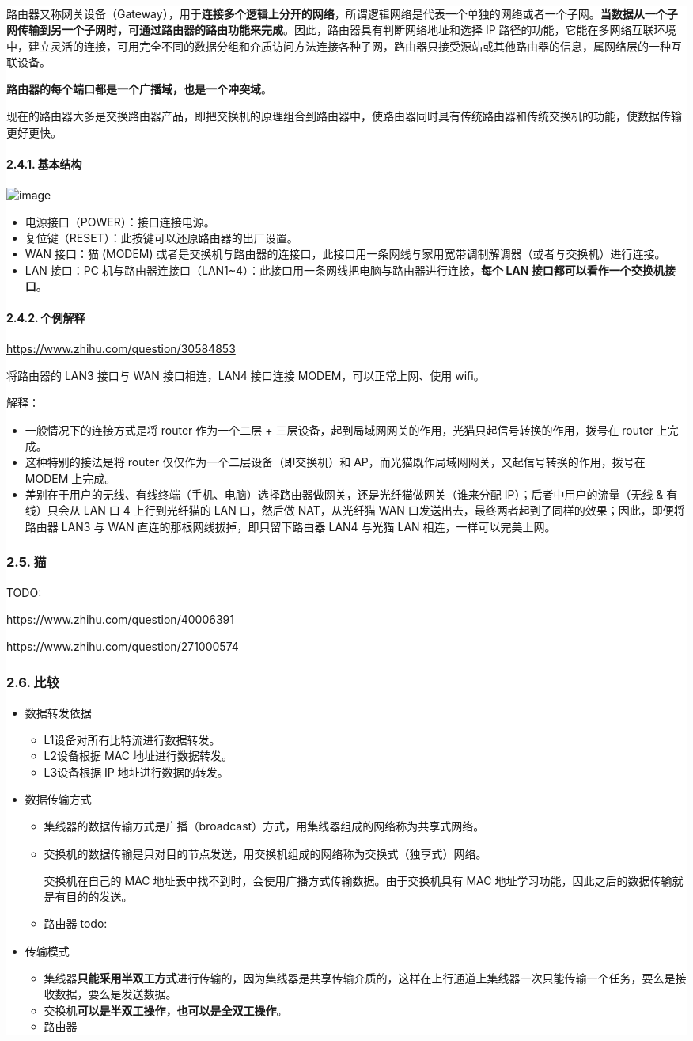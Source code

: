 路由器又称网关设备（Gateway），用于**连接多个逻辑上分开的网络**，所谓逻辑网络是代表一个单独的网络或者一个子网。**当数据从一个子网传输到另一个子网时，可通过路由器的路由功能来完成**。因此，路由器具有判断网络地址和选择 IP 路径的功能，它能在多网络互联环境中，建立灵活的连接，可用完全不同的数据分组和介质访问方法连接各种子网，路由器只接受源站或其他路由器的信息，属网络层的一种互联设备。

**路由器的每个端口都是一个广播域，也是一个冲突域**。

现在的路由器大多是交换路由器产品，即把交换机的原理组合到路由器中，使路由器同时具有传统路由器和传统交换机的功能，使数据传输更好更快。

#### 2.4.1. 基本结构

![image](http://otaivnlxc.bkt.clouddn.com/jpg/2018/6/10/7224529da22c2b5389f29797a56d3695.jpg)

- 电源接口（POWER）：接口连接电源。
- 复位键（RESET）：此按键可以还原路由器的出厂设置。
- WAN 接口：猫 (MODEM) 或者是交换机与路由器的连接口，此接口用一条网线与家用宽带调制解调器（或者与交换机）进行连接。
- LAN 接口：PC 机与路由器连接口（LAN1~4）：此接口用一条网线把电脑与路由器进行连接，**每个 LAN 接口都可以看作一个交换机接口**。

#### 2.4.2. 个例解释

https://www.zhihu.com/question/30584853 

将路由器的 LAN3 接口与 WAN 接口相连，LAN4 接口连接 MODEM，可以正常上网、使用 wifi。

解释：
- 一般情况下的连接方式是将 router 作为一个二层 + 三层设备，起到局域网网关的作用，光猫只起信号转换的作用，拨号在 router 上完成。
- 这种特别的接法是将 router 仅仅作为一个二层设备（即交换机）和 AP，而光猫既作局域网网关，又起信号转换的作用，拨号在 MODEM 上完成。
- 差别在于用户的无线、有线终端（手机、电脑）选择路由器做网关，还是光纤猫做网关（谁来分配 IP）；后者中用户的流量（无线 & 有线）只会从 LAN 口 4 上行到光纤猫的 LAN 口，然后做 NAT，从光纤猫 WAN 口发送出去，最终两者起到了同样的效果；因此，即便将路由器 LAN3 与 WAN 直连的那根网线拔掉，即只留下路由器 LAN4 与光猫 LAN 相连，一样可以完美上网。

### 2.5. 猫

TODO:

https://www.zhihu.com/question/40006391

https://www.zhihu.com/question/271000574

### 2.6. 比较

- 数据转发依据
  - L1设备对所有比特流进行数据转发。
  - L2设备根据 MAC 地址进行数据转发。
  - L3设备根据 IP 地址进行数据的转发。

- 数据传输方式
  - 集线器的数据传输方式是广播（broadcast）方式，用集线器组成的网络称为共享式网络。

  - 交换机的数据传输是只对目的节点发送，用交换机组成的网络称为交换式（独享式）网络。

    交换机在自己的 MAC 地址表中找不到时，会使用广播方式传输数据。由于交换机具有 MAC 地址学习功能，因此之后的数据传输就是有目的的发送。
  
  - 路由器 todo:

- 传输模式
  - 集线器**只能采用半双工方式**进行传输的，因为集线器是共享传输介质的，这样在上行通道上集线器一次只能传输一个任务，要么是接收数据，要么是发送数据。
  - 交换机**可以是半双工操作，也可以是全双工操作**。
  - 路由器

